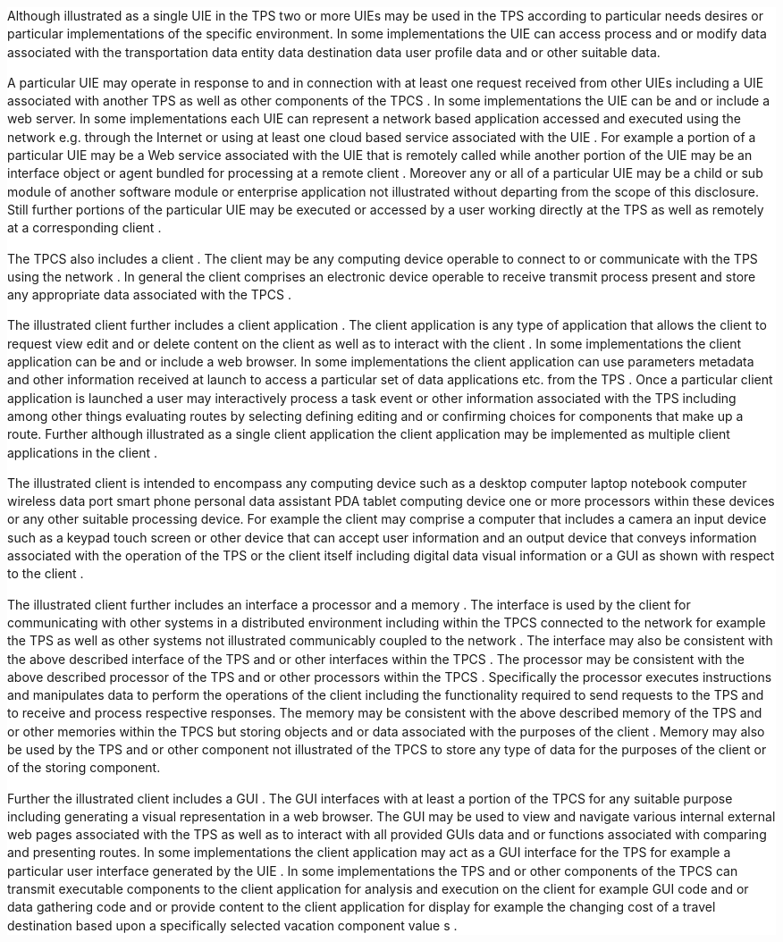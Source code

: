 Although illustrated as a single UIE in the TPS two or more UIEs may be used in the TPS according to particular needs desires or particular implementations of the specific environment. In some implementations the UIE can access process and or modify data associated with the transportation data entity data destination data user profile data and or other suitable data.

A particular UIE may operate in response to and in connection with at least one request received from other UIEs including a UIE associated with another TPS as well as other components of the TPCS . In some implementations the UIE can be and or include a web server. In some implementations each UIE can represent a network based application accessed and executed using the network e.g. through the Internet or using at least one cloud based service associated with the UIE . For example a portion of a particular UIE may be a Web service associated with the UIE that is remotely called while another portion of the UIE may be an interface object or agent bundled for processing at a remote client . Moreover any or all of a particular UIE may be a child or sub module of another software module or enterprise application not illustrated without departing from the scope of this disclosure. Still further portions of the particular UIE may be executed or accessed by a user working directly at the TPS as well as remotely at a corresponding client .

The TPCS also includes a client . The client may be any computing device operable to connect to or communicate with the TPS using the network . In general the client comprises an electronic device operable to receive transmit process present and store any appropriate data associated with the TPCS .

The illustrated client further includes a client application . The client application is any type of application that allows the client to request view edit and or delete content on the client as well as to interact with the client . In some implementations the client application can be and or include a web browser. In some implementations the client application can use parameters metadata and other information received at launch to access a particular set of data applications etc. from the TPS . Once a particular client application is launched a user may interactively process a task event or other information associated with the TPS including among other things evaluating routes by selecting defining editing and or confirming choices for components that make up a route. Further although illustrated as a single client application the client application may be implemented as multiple client applications in the client .

The illustrated client is intended to encompass any computing device such as a desktop computer laptop notebook computer wireless data port smart phone personal data assistant PDA tablet computing device one or more processors within these devices or any other suitable processing device. For example the client may comprise a computer that includes a camera an input device such as a keypad touch screen or other device that can accept user information and an output device that conveys information associated with the operation of the TPS or the client itself including digital data visual information or a GUI as shown with respect to the client .

The illustrated client further includes an interface a processor and a memory . The interface is used by the client for communicating with other systems in a distributed environment including within the TPCS connected to the network for example the TPS as well as other systems not illustrated communicably coupled to the network . The interface may also be consistent with the above described interface of the TPS and or other interfaces within the TPCS . The processor may be consistent with the above described processor of the TPS and or other processors within the TPCS . Specifically the processor executes instructions and manipulates data to perform the operations of the client including the functionality required to send requests to the TPS and to receive and process respective responses. The memory may be consistent with the above described memory of the TPS and or other memories within the TPCS but storing objects and or data associated with the purposes of the client . Memory may also be used by the TPS and or other component not illustrated of the TPCS to store any type of data for the purposes of the client or of the storing component.

Further the illustrated client includes a GUI . The GUI interfaces with at least a portion of the TPCS for any suitable purpose including generating a visual representation in a web browser. The GUI may be used to view and navigate various internal external web pages associated with the TPS as well as to interact with all provided GUIs data and or functions associated with comparing and presenting routes. In some implementations the client application may act as a GUI interface for the TPS for example a particular user interface generated by the UIE . In some implementations the TPS and or other components of the TPCS can transmit executable components to the client application for analysis and execution on the client for example GUI code and or data gathering code and or provide content to the client application for display for example the changing cost of a travel destination based upon a specifically selected vacation component value s .
